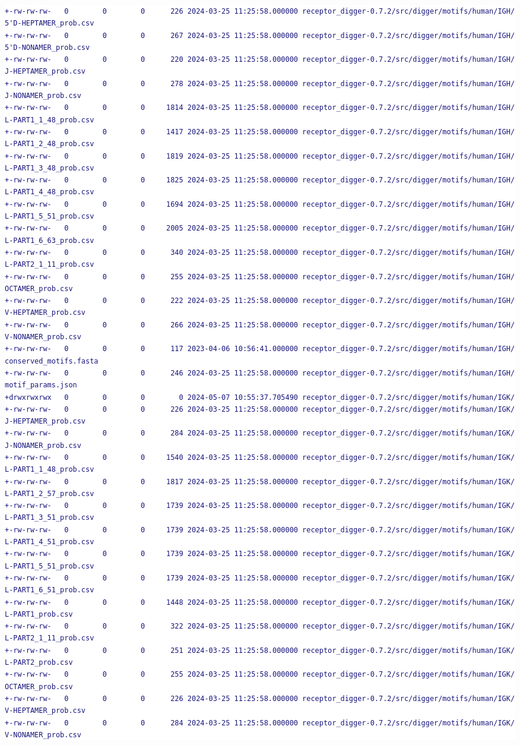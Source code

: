 ```diff
+-rw-rw-rw-   0        0        0      226 2024-03-25 11:25:58.000000 receptor_digger-0.7.2/src/digger/motifs/human/IGH/5'D-HEPTAMER_prob.csv
+-rw-rw-rw-   0        0        0      267 2024-03-25 11:25:58.000000 receptor_digger-0.7.2/src/digger/motifs/human/IGH/5'D-NONAMER_prob.csv
+-rw-rw-rw-   0        0        0      220 2024-03-25 11:25:58.000000 receptor_digger-0.7.2/src/digger/motifs/human/IGH/J-HEPTAMER_prob.csv
+-rw-rw-rw-   0        0        0      278 2024-03-25 11:25:58.000000 receptor_digger-0.7.2/src/digger/motifs/human/IGH/J-NONAMER_prob.csv
+-rw-rw-rw-   0        0        0     1814 2024-03-25 11:25:58.000000 receptor_digger-0.7.2/src/digger/motifs/human/IGH/L-PART1_1_48_prob.csv
+-rw-rw-rw-   0        0        0     1417 2024-03-25 11:25:58.000000 receptor_digger-0.7.2/src/digger/motifs/human/IGH/L-PART1_2_48_prob.csv
+-rw-rw-rw-   0        0        0     1819 2024-03-25 11:25:58.000000 receptor_digger-0.7.2/src/digger/motifs/human/IGH/L-PART1_3_48_prob.csv
+-rw-rw-rw-   0        0        0     1825 2024-03-25 11:25:58.000000 receptor_digger-0.7.2/src/digger/motifs/human/IGH/L-PART1_4_48_prob.csv
+-rw-rw-rw-   0        0        0     1694 2024-03-25 11:25:58.000000 receptor_digger-0.7.2/src/digger/motifs/human/IGH/L-PART1_5_51_prob.csv
+-rw-rw-rw-   0        0        0     2005 2024-03-25 11:25:58.000000 receptor_digger-0.7.2/src/digger/motifs/human/IGH/L-PART1_6_63_prob.csv
+-rw-rw-rw-   0        0        0      340 2024-03-25 11:25:58.000000 receptor_digger-0.7.2/src/digger/motifs/human/IGH/L-PART2_1_11_prob.csv
+-rw-rw-rw-   0        0        0      255 2024-03-25 11:25:58.000000 receptor_digger-0.7.2/src/digger/motifs/human/IGH/OCTAMER_prob.csv
+-rw-rw-rw-   0        0        0      222 2024-03-25 11:25:58.000000 receptor_digger-0.7.2/src/digger/motifs/human/IGH/V-HEPTAMER_prob.csv
+-rw-rw-rw-   0        0        0      266 2024-03-25 11:25:58.000000 receptor_digger-0.7.2/src/digger/motifs/human/IGH/V-NONAMER_prob.csv
+-rw-rw-rw-   0        0        0      117 2023-04-06 10:56:41.000000 receptor_digger-0.7.2/src/digger/motifs/human/IGH/conserved_motifs.fasta
+-rw-rw-rw-   0        0        0      246 2024-03-25 11:25:58.000000 receptor_digger-0.7.2/src/digger/motifs/human/IGH/motif_params.json
+drwxrwxrwx   0        0        0        0 2024-05-07 10:55:37.705490 receptor_digger-0.7.2/src/digger/motifs/human/IGK/
+-rw-rw-rw-   0        0        0      226 2024-03-25 11:25:58.000000 receptor_digger-0.7.2/src/digger/motifs/human/IGK/J-HEPTAMER_prob.csv
+-rw-rw-rw-   0        0        0      284 2024-03-25 11:25:58.000000 receptor_digger-0.7.2/src/digger/motifs/human/IGK/J-NONAMER_prob.csv
+-rw-rw-rw-   0        0        0     1540 2024-03-25 11:25:58.000000 receptor_digger-0.7.2/src/digger/motifs/human/IGK/L-PART1_1_48_prob.csv
+-rw-rw-rw-   0        0        0     1817 2024-03-25 11:25:58.000000 receptor_digger-0.7.2/src/digger/motifs/human/IGK/L-PART1_2_57_prob.csv
+-rw-rw-rw-   0        0        0     1739 2024-03-25 11:25:58.000000 receptor_digger-0.7.2/src/digger/motifs/human/IGK/L-PART1_3_51_prob.csv
+-rw-rw-rw-   0        0        0     1739 2024-03-25 11:25:58.000000 receptor_digger-0.7.2/src/digger/motifs/human/IGK/L-PART1_4_51_prob.csv
+-rw-rw-rw-   0        0        0     1739 2024-03-25 11:25:58.000000 receptor_digger-0.7.2/src/digger/motifs/human/IGK/L-PART1_5_51_prob.csv
+-rw-rw-rw-   0        0        0     1739 2024-03-25 11:25:58.000000 receptor_digger-0.7.2/src/digger/motifs/human/IGK/L-PART1_6_51_prob.csv
+-rw-rw-rw-   0        0        0     1448 2024-03-25 11:25:58.000000 receptor_digger-0.7.2/src/digger/motifs/human/IGK/L-PART1_prob.csv
+-rw-rw-rw-   0        0        0      322 2024-03-25 11:25:58.000000 receptor_digger-0.7.2/src/digger/motifs/human/IGK/L-PART2_1_11_prob.csv
+-rw-rw-rw-   0        0        0      251 2024-03-25 11:25:58.000000 receptor_digger-0.7.2/src/digger/motifs/human/IGK/L-PART2_prob.csv
+-rw-rw-rw-   0        0        0      255 2024-03-25 11:25:58.000000 receptor_digger-0.7.2/src/digger/motifs/human/IGK/OCTAMER_prob.csv
+-rw-rw-rw-   0        0        0      226 2024-03-25 11:25:58.000000 receptor_digger-0.7.2/src/digger/motifs/human/IGK/V-HEPTAMER_prob.csv
+-rw-rw-rw-   0        0        0      284 2024-03-25 11:25:58.000000 receptor_digger-0.7.2/src/digger/motifs/human/IGK/V-NONAMER_prob.csv
```